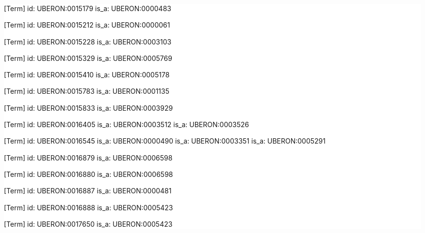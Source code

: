 [Term]
id: UBERON:0015179
is_a: UBERON:0000483

[Term]
id: UBERON:0015212
is_a: UBERON:0000061

[Term]
id: UBERON:0015228
is_a: UBERON:0003103

[Term]
id: UBERON:0015329
is_a: UBERON:0005769

[Term]
id: UBERON:0015410
is_a: UBERON:0005178

[Term]
id: UBERON:0015783
is_a: UBERON:0001135

[Term]
id: UBERON:0015833
is_a: UBERON:0003929

[Term]
id: UBERON:0016405
is_a: UBERON:0003512
is_a: UBERON:0003526

[Term]
id: UBERON:0016545
is_a: UBERON:0000490
is_a: UBERON:0003351
is_a: UBERON:0005291

[Term]
id: UBERON:0016879
is_a: UBERON:0006598

[Term]
id: UBERON:0016880
is_a: UBERON:0006598

[Term]
id: UBERON:0016887
is_a: UBERON:0000481

[Term]
id: UBERON:0016888
is_a: UBERON:0005423

[Term]
id: UBERON:0017650
is_a: UBERON:0005423
